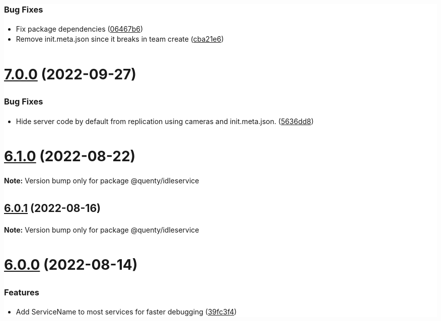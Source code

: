 
### Bug Fixes

* Fix package dependencies ([06467b6](https://github.com/Quenty/NevermoreEngine/commit/06467b6bcbea4f0e33f3ecd6ea56424850824aef))
* Remove init.meta.json since it breaks in team create ([cba21e6](https://github.com/Quenty/NevermoreEngine/commit/cba21e602b50ea3799044eae9cb690d1cd9c88ec))





# [7.0.0](https://github.com/Quenty/NevermoreEngine/compare/@quenty/idleservice@6.1.0...@quenty/idleservice@7.0.0) (2022-09-27)


### Bug Fixes

* Hide server code by default from replication using cameras and init.meta.json. ([5636dd8](https://github.com/Quenty/NevermoreEngine/commit/5636dd8cafe68db4571ed214a82b84698f2f74c0))





# [6.1.0](https://github.com/Quenty/NevermoreEngine/compare/@quenty/idleservice@6.0.1...@quenty/idleservice@6.1.0) (2022-08-22)

**Note:** Version bump only for package @quenty/idleservice





## [6.0.1](https://github.com/Quenty/NevermoreEngine/compare/@quenty/idleservice@6.0.0...@quenty/idleservice@6.0.1) (2022-08-16)

**Note:** Version bump only for package @quenty/idleservice





# [6.0.0](https://github.com/Quenty/NevermoreEngine/compare/@quenty/idleservice@5.4.1...@quenty/idleservice@6.0.0) (2022-08-14)


### Features

* Add ServiceName to most services for faster debugging ([39fc3f4](https://github.com/Quenty/NevermoreEngine/commit/39fc3f4f2beb92fff49b2264424e07af7907324e))

